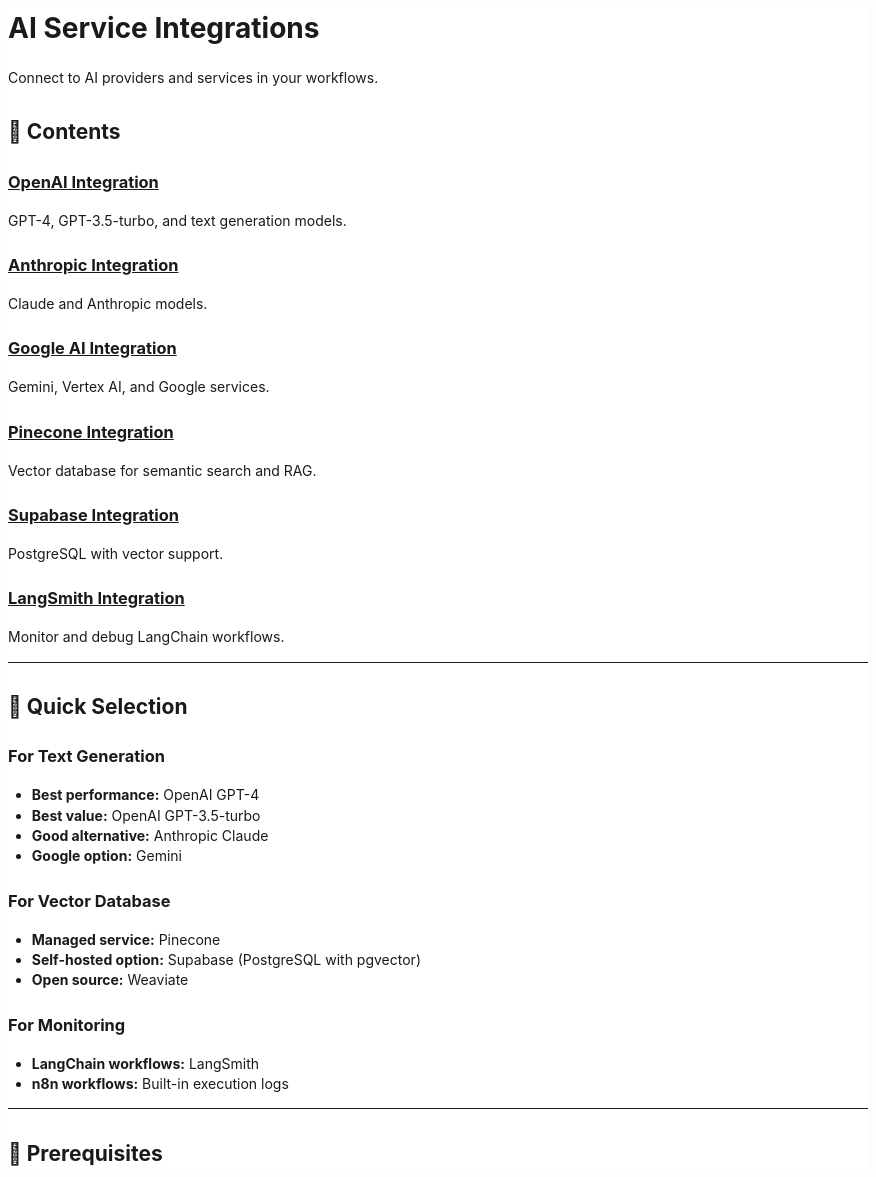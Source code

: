# AI Service Integrations

Connect to AI providers and services in your workflows.

## 📖 Contents

### [OpenAI Integration](openai.md)
GPT-4, GPT-3.5-turbo, and text generation models.

### [Anthropic Integration](anthropic.md)
Claude and Anthropic models.

### [Google AI Integration](google-ai.md)
Gemini, Vertex AI, and Google services.

### [Pinecone Integration](pinecone.md)
Vector database for semantic search and RAG.

### [Supabase Integration](supabase.md)
PostgreSQL with vector support.

### [LangSmith Integration](langsmith.md)
Monitor and debug LangChain workflows.

---

## 🎯 Quick Selection

### For Text Generation
- **Best performance:** OpenAI GPT-4
- **Best value:** OpenAI GPT-3.5-turbo
- **Good alternative:** Anthropic Claude
- **Google option:** Gemini

### For Vector Database
- **Managed service:** Pinecone
- **Self-hosted option:** Supabase (PostgreSQL with pgvector)
- **Open source:** Weaviate

### For Monitoring
- **LangChain workflows:** LangSmith
- **n8n workflows:** Built-in execution logs

---

## 🔑 Prerequisites
